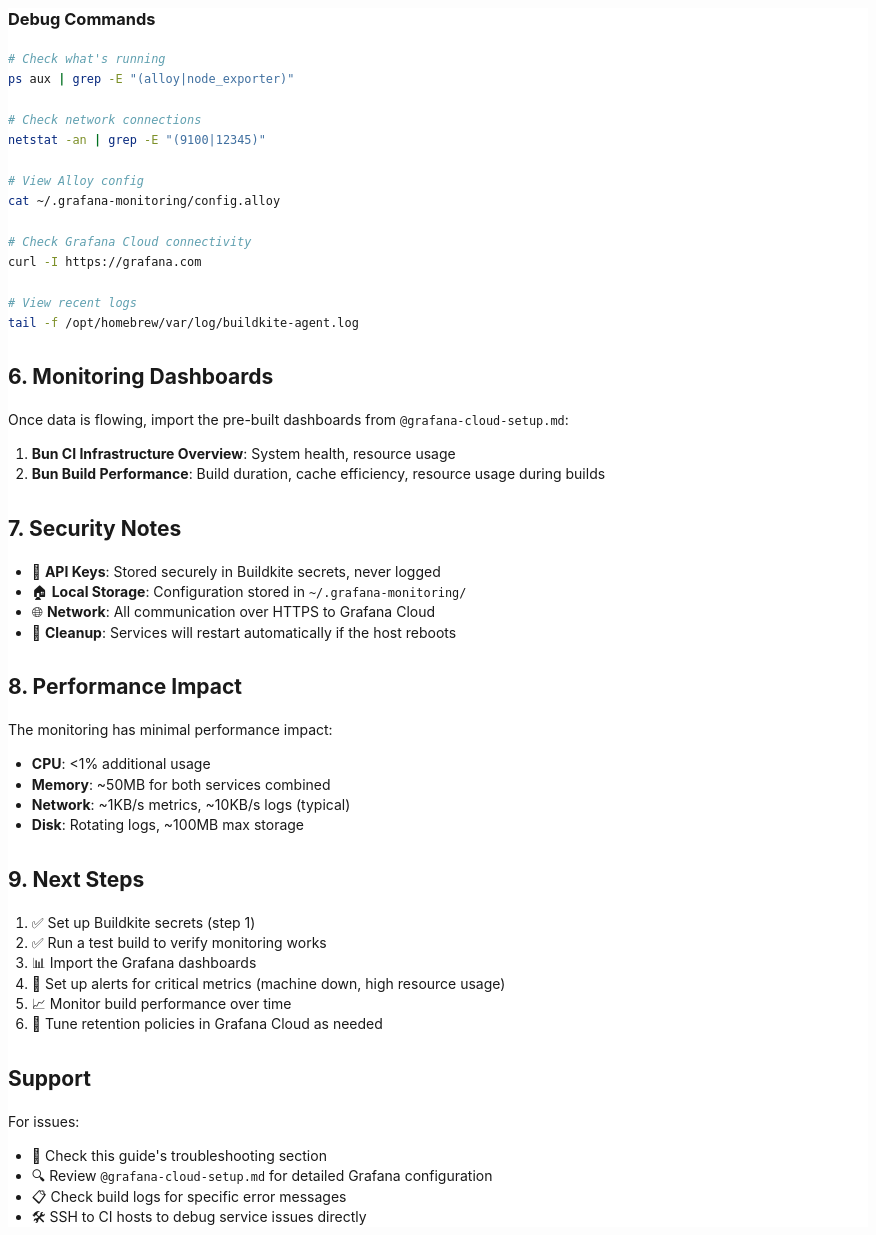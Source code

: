 ### Debug Commands

```bash
# Check what's running
ps aux | grep -E "(alloy|node_exporter)"

# Check network connections
netstat -an | grep -E "(9100|12345)"

# View Alloy config
cat ~/.grafana-monitoring/config.alloy

# Check Grafana Cloud connectivity
curl -I https://grafana.com

# View recent logs
tail -f /opt/homebrew/var/log/buildkite-agent.log
```

## 6. **Monitoring Dashboards**

Once data is flowing, import the pre-built dashboards from `@grafana-cloud-setup.md`:

1. **Bun CI Infrastructure Overview**: System health, resource usage
2. **Bun Build Performance**: Build duration, cache efficiency, resource usage during builds

## 7. **Security Notes**

- 🔐 **API Keys**: Stored securely in Buildkite secrets, never logged
- 🏠 **Local Storage**: Configuration stored in `~/.grafana-monitoring/`
- 🌐 **Network**: All communication over HTTPS to Grafana Cloud
- 🧹 **Cleanup**: Services will restart automatically if the host reboots

## 8. **Performance Impact**

The monitoring has minimal performance impact:

- **CPU**: <1% additional usage
- **Memory**: ~50MB for both services combined
- **Network**: ~1KB/s metrics, ~10KB/s logs (typical)
- **Disk**: Rotating logs, ~100MB max storage

## 9. **Next Steps**

1. ✅ Set up Buildkite secrets (step 1)
2. ✅ Run a test build to verify monitoring works
3. 📊 Import the Grafana dashboards
4. 🚨 Set up alerts for critical metrics (machine down, high resource usage)
5. 📈 Monitor build performance over time
6. 🔧 Tune retention policies in Grafana Cloud as needed

## Support

For issues:

- 📖 Check this guide's troubleshooting section
- 🔍 Review `@grafana-cloud-setup.md` for detailed Grafana configuration
- 📋 Check build logs for specific error messages
- 🛠️ SSH to CI hosts to debug service issues directly
